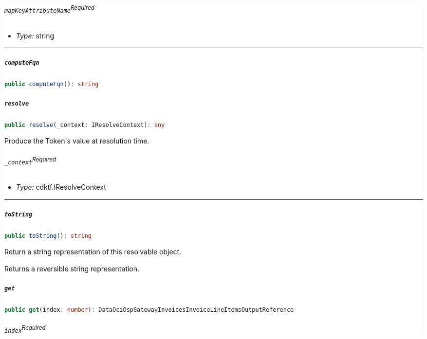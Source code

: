 ###### `mapKeyAttributeName`<sup>Required</sup> <a name="mapKeyAttributeName" id="rhizo-co-terraform-provider-oci.dataOciOspGatewayInvoicesInvoiceLine.DataOciOspGatewayInvoicesInvoiceLineItemsList.allWithMapKey.parameter.mapKeyAttributeName"></a>

- *Type:* string

---

##### `computeFqn` <a name="computeFqn" id="rhizo-co-terraform-provider-oci.dataOciOspGatewayInvoicesInvoiceLine.DataOciOspGatewayInvoicesInvoiceLineItemsList.computeFqn"></a>

```typescript
public computeFqn(): string
```

##### `resolve` <a name="resolve" id="rhizo-co-terraform-provider-oci.dataOciOspGatewayInvoicesInvoiceLine.DataOciOspGatewayInvoicesInvoiceLineItemsList.resolve"></a>

```typescript
public resolve(_context: IResolveContext): any
```

Produce the Token's value at resolution time.

###### `_context`<sup>Required</sup> <a name="_context" id="rhizo-co-terraform-provider-oci.dataOciOspGatewayInvoicesInvoiceLine.DataOciOspGatewayInvoicesInvoiceLineItemsList.resolve.parameter._context"></a>

- *Type:* cdktf.IResolveContext

---

##### `toString` <a name="toString" id="rhizo-co-terraform-provider-oci.dataOciOspGatewayInvoicesInvoiceLine.DataOciOspGatewayInvoicesInvoiceLineItemsList.toString"></a>

```typescript
public toString(): string
```

Return a string representation of this resolvable object.

Returns a reversible string representation.

##### `get` <a name="get" id="rhizo-co-terraform-provider-oci.dataOciOspGatewayInvoicesInvoiceLine.DataOciOspGatewayInvoicesInvoiceLineItemsList.get"></a>

```typescript
public get(index: number): DataOciOspGatewayInvoicesInvoiceLineItemsOutputReference
```

###### `index`<sup>Required</sup> <a name="index" id="rhizo-co-terraform-provider-oci.dataOciOspGatewayInvoicesInvoiceLine.DataOciOspGatewayInvoicesInvoiceLineItemsList.get.parameter.index"></a>
